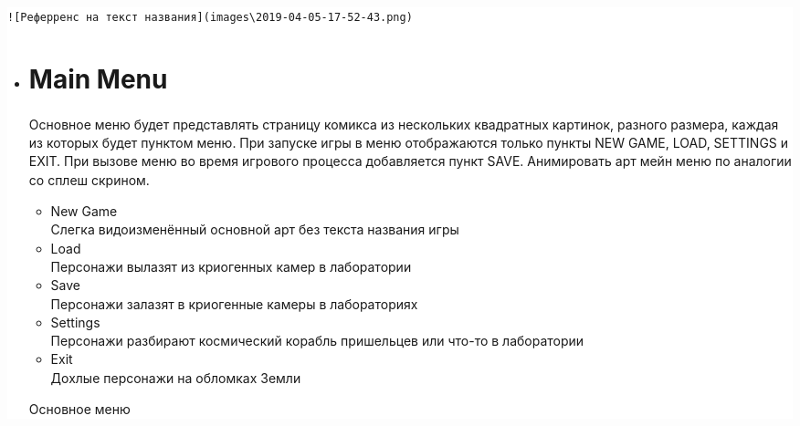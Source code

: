     ![Реферренс на текст названия](images\2019-04-05-17-52-43.png)


- # Main Menu

    Основное меню будет представлять страницу комикса из нескольких квадратных картинок, разного размера, каждая из которых будет пунктом меню. При запуске игры в меню отображаются только пункты NEW GAME, LOAD, SETTINGS и EXIT. При вызове меню во время игрового процесса добавляется пункт SAVE. 
    Анимировать арт мейн меню по аналогии со сплеш скрином.

    - New Game
        <br /> Слегка видоизменённый основной арт без текста названия игры
    - Load
        <br /> Персонажи вылазят из криогенных камер в лаборатории
    - Save
        <br /> Персонажи залазят в криогенные камеры в лабораториях
    - Settings
        <br /> Персонажи разбирают космический корабль пришельцев или что-то в лаборатории
    - Exit
        <br /> Дохлые персонажи на обломках Земли

    Основное меню